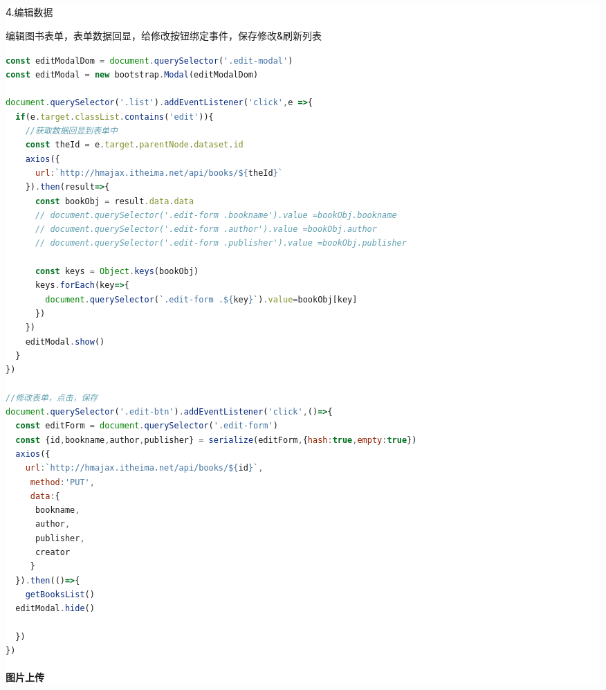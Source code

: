 4.编辑数据

 编辑图书表单，表单数据回显，给修改按钮绑定事件，保存修改&刷新列表

```js
const editModalDom = document.querySelector('.edit-modal')
const editModal = new bootstrap.Modal(editModalDom)

document.querySelector('.list').addEventListener('click',e =>{
  if(e.target.classList.contains('edit')){
    //获取数据回显到表单中
    const theId = e.target.parentNode.dataset.id
    axios({
      url:`http://hmajax.itheima.net/api/books/${theId}`
    }).then(result=>{
      const bookObj = result.data.data
      // document.querySelector('.edit-form .bookname').value =bookObj.bookname
      // document.querySelector('.edit-form .author').value =bookObj.author
      // document.querySelector('.edit-form .publisher').value =bookObj.publisher

      const keys = Object.keys(bookObj)
      keys.forEach(key=>{
        document.querySelector(`.edit-form .${key}`).value=bookObj[key]
      })
    })
    editModal.show()
  }
})

//修改表单，点击，保存
document.querySelector('.edit-btn').addEventListener('click',()=>{
  const editForm = document.querySelector('.edit-form')
  const {id,bookname,author,publisher} = serialize(editForm,{hash:true,empty:true})
  axios({
    url:`http://hmajax.itheima.net/api/books/${id}`,
     method:'PUT',
     data:{
      bookname,
      author,
      publisher,
      creator
     }
  }).then(()=>{
    getBooksList()
  editModal.hide()

  })
})
```





#### 图片上传
